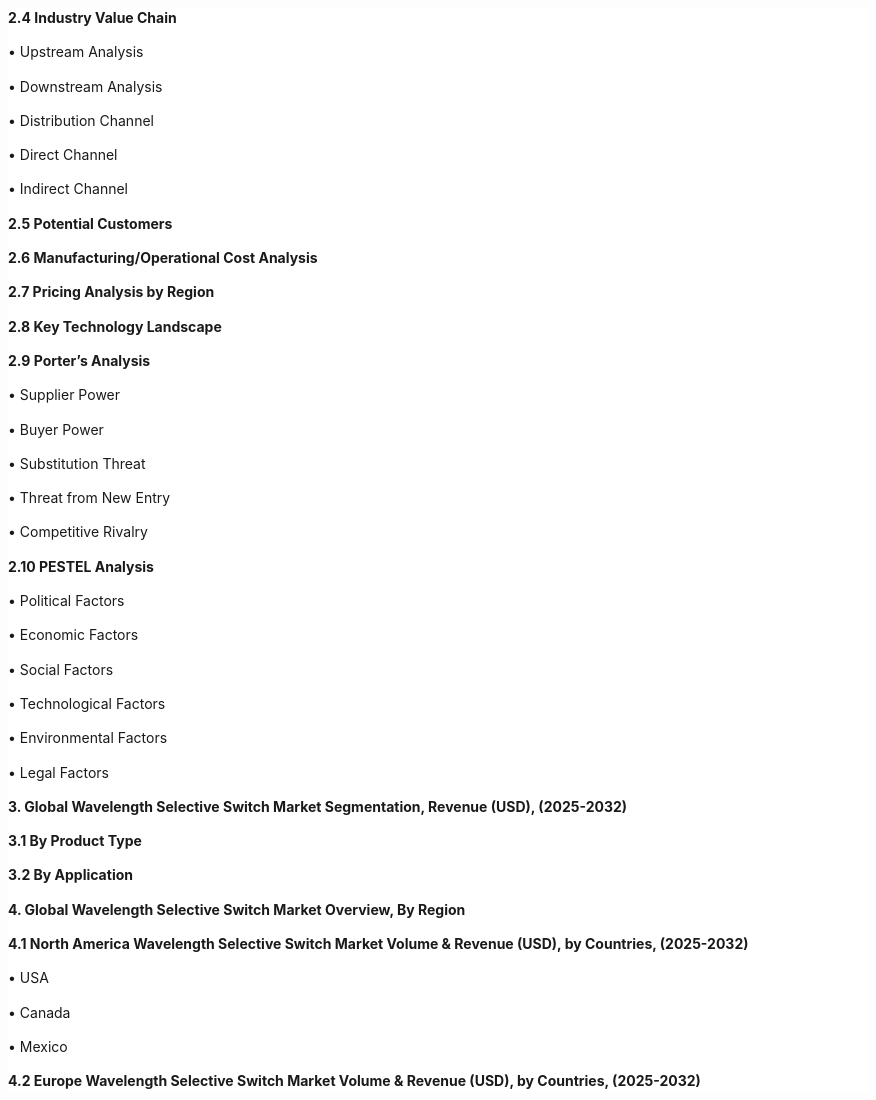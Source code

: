 <strong>2.4 Industry Value Chain</strong>

• Upstream Analysis

• Downstream Analysis

• Distribution Channel

• Direct Channel

• Indirect Channel

<strong>2.5 Potential Customers</strong>

<strong>2.6 Manufacturing/Operational Cost Analysis</strong>

<strong>2.7 Pricing Analysis by Region</strong>

<strong>2.8 Key Technology Landscape</strong>

<strong>2.9 Porter’s Analysis</strong>

• Supplier Power

• Buyer Power

• Substitution Threat

• Threat from New Entry

• Competitive Rivalry

<strong>2.10 PESTEL Analysis</strong>

• Political Factors

• Economic Factors

• Social Factors

• Technological Factors

• Environmental Factors

• Legal Factors

<strong>3. Global Wavelength Selective Switch Market Segmentation, Revenue (USD), (2025-2032)</strong>

<strong>3.1 By Product Type</strong>

<strong>3.2 By Application</strong>

<strong>4. Global Wavelength Selective Switch Market Overview, By Region</strong>

<strong>4.1 North America Wavelength Selective Switch Market Volume &amp; Revenue (USD), by Countries, (2025-2032)</strong>

• USA

• Canada

• Mexico

<strong>4.2 Europe Wavelength Selective Switch Market Volume &amp; Revenue (USD), by Countries, (2025-2032)</strong>
